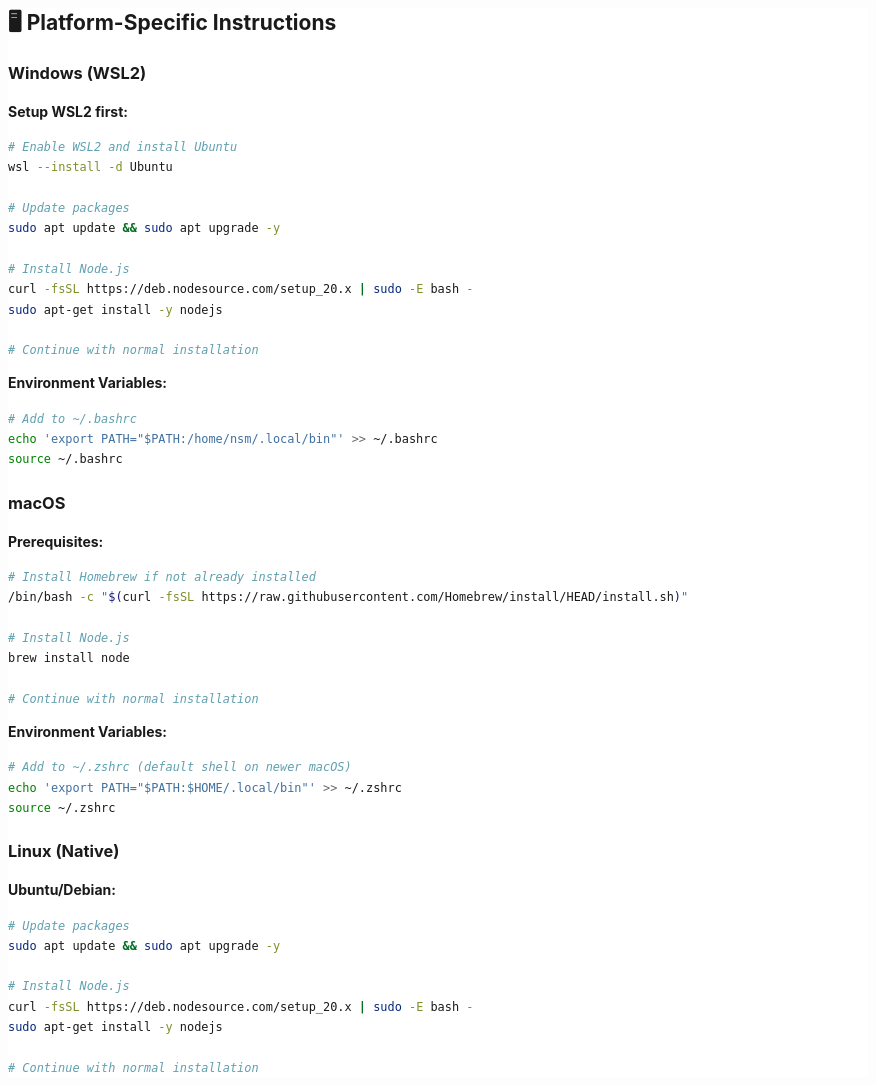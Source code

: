 ## 🖥 Platform-Specific Instructions

### Windows (WSL2)

**Setup WSL2 first:**
```bash
# Enable WSL2 and install Ubuntu
wsl --install -d Ubuntu

# Update packages
sudo apt update && sudo apt upgrade -y

# Install Node.js
curl -fsSL https://deb.nodesource.com/setup_20.x | sudo -E bash -
sudo apt-get install -y nodejs

# Continue with normal installation
```

**Environment Variables:**
```bash
# Add to ~/.bashrc
echo 'export PATH="$PATH:/home/nsm/.local/bin"' >> ~/.bashrc
source ~/.bashrc
```

### macOS

**Prerequisites:**
```bash
# Install Homebrew if not already installed
/bin/bash -c "$(curl -fsSL https://raw.githubusercontent.com/Homebrew/install/HEAD/install.sh)"

# Install Node.js
brew install node

# Continue with normal installation
```

**Environment Variables:**
```bash
# Add to ~/.zshrc (default shell on newer macOS)
echo 'export PATH="$PATH:$HOME/.local/bin"' >> ~/.zshrc
source ~/.zshrc
```

### Linux (Native)

**Ubuntu/Debian:**
```bash
# Update packages
sudo apt update && sudo apt upgrade -y

# Install Node.js
curl -fsSL https://deb.nodesource.com/setup_20.x | sudo -E bash -
sudo apt-get install -y nodejs

# Continue with normal installation
```
